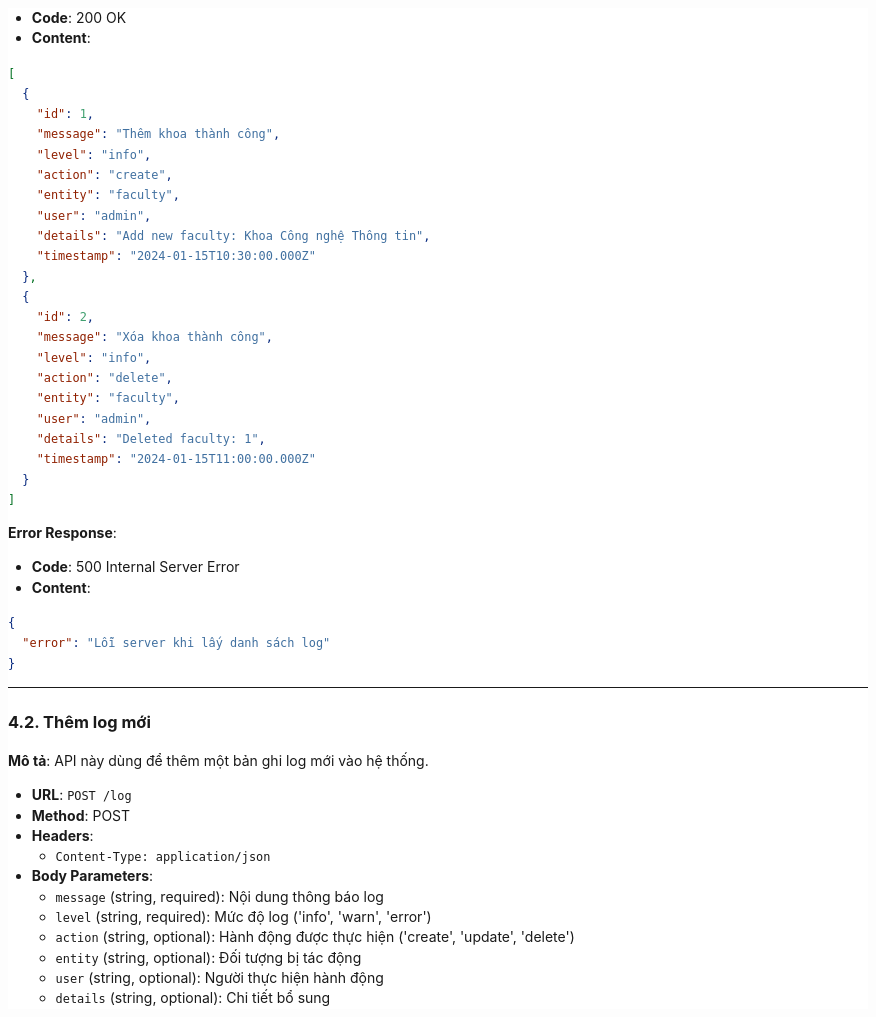 - **Code**: 200 OK
- **Content**:

```json
[
  {
    "id": 1,
    "message": "Thêm khoa thành công",
    "level": "info",
    "action": "create",
    "entity": "faculty",
    "user": "admin",
    "details": "Add new faculty: Khoa Công nghệ Thông tin",
    "timestamp": "2024-01-15T10:30:00.000Z"
  },
  {
    "id": 2,
    "message": "Xóa khoa thành công",
    "level": "info",
    "action": "delete",
    "entity": "faculty",
    "user": "admin",
    "details": "Deleted faculty: 1",
    "timestamp": "2024-01-15T11:00:00.000Z"
  }
]
```

**Error Response**:

- **Code**: 500 Internal Server Error
- **Content**:

```json
{
  "error": "Lỗi server khi lấy danh sách log"
}
```

---

### 4.2. Thêm log mới

**Mô tả**: API này dùng để thêm một bản ghi log mới vào hệ thống.

- **URL**: `POST /log`
- **Method**: POST
- **Headers**:
    - `Content-Type: application/json`
- **Body Parameters**:
    - `message` (string, required): Nội dung thông báo log
    - `level` (string, required): Mức độ log ('info', 'warn', 'error')
    - `action` (string, optional): Hành động được thực hiện ('create', 'update', 'delete')
    - `entity` (string, optional): Đối tượng bị tác động
    - `user` (string, optional): Người thực hiện hành động
    - `details` (string, optional): Chi tiết bổ sung
